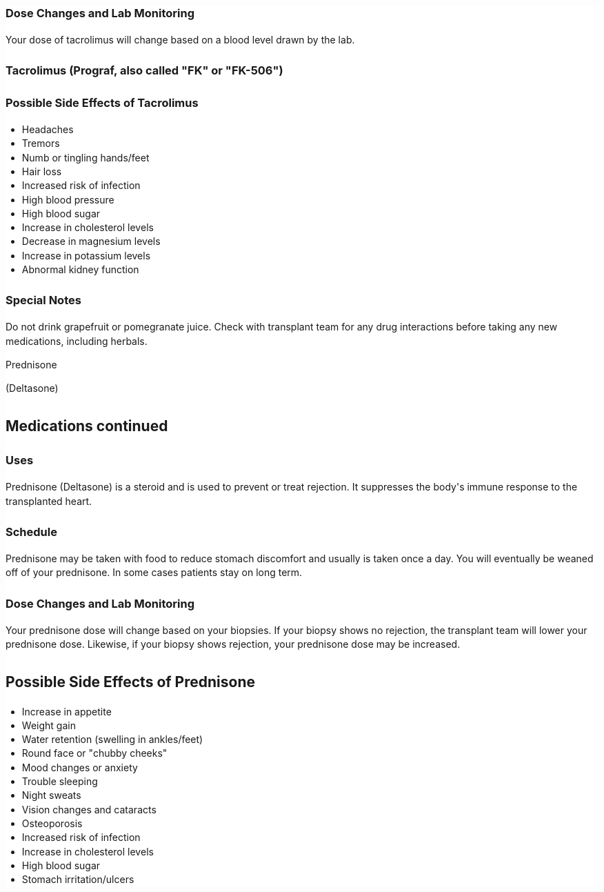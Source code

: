 ### Dose Changes and Lab Monitoring

Your dose of tacrolimus will change based on a blood level drawn by the lab.

### **Tacrolimus** (Prograf, also called "FK" or "FK-506")

### Possible Side Effects of Tacrolimus

- Headaches
- Tremors
- Numb or tingling hands/feet
- Hair loss
- Increased risk of infection
- High blood pressure
- High blood sugar
- Increase in cholesterol levels
- Decrease in magnesium levels
- Increase in potassium levels
- Abnormal kidney function

### **Special Notes**

Do not drink grapefruit or pomegranate juice. Check with transplant team for any drug interactions before taking any new medications, including herbals.

Prednisone

(Deltasone)

## **Medications** continued

### Uses

Prednisone (Deltasone) is a steroid and is used to prevent or treat rejection. It suppresses the body's immune response to the transplanted heart.

### Schedule

Prednisone may be taken with food to reduce stomach discomfort and usually is taken once a day. You will eventually be weaned off of your prednisone. In some cases patients stay on long term.

### Dose Changes and Lab Monitoring

Your prednisone dose will change based on your biopsies. If your biopsy shows no rejection, the transplant team will lower your prednisone dose. Likewise, if your biopsy shows rejection, your prednisone dose may be increased.

## Possible Side Effects of Prednisone

- Increase in appetite
- Weight gain
- Water retention (swelling in ankles/feet)
- Round face or "chubby cheeks"
- Mood changes or anxiety
- Trouble sleeping
- Night sweats
- Vision changes and cataracts
- Osteoporosis
- Increased risk of infection
- Increase in cholesterol levels
- High blood sugar
- Stomach irritation/ulcers
